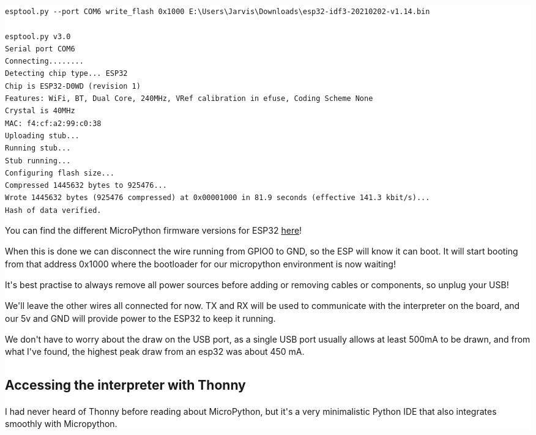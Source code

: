 ```
esptool.py --port COM6 write_flash 0x1000 E:\Users\Jarvis\Downloads\esp32-idf3-20210202-v1.14.bin

esptool.py v3.0
Serial port COM6
Connecting........
Detecting chip type... ESP32
Chip is ESP32-D0WD (revision 1)
Features: WiFi, BT, Dual Core, 240MHz, VRef calibration in efuse, Coding Scheme None
Crystal is 40MHz
MAC: f4:cf:a2:99:c0:38
Uploading stub...
Running stub...
Stub running...
Configuring flash size...
Compressed 1445632 bytes to 925476...
Wrote 1445632 bytes (925476 compressed) at 0x00001000 in 81.9 seconds (effective 141.3 kbit/s)...
Hash of data verified.

```

You can find the different MicroPython firmware versions for ESP32 [here](https://micropython.org/download/esp32/)!

When this is done we can disconnect the wire running from GPIO0 to GND, so the ESP will know it can boot.
It will start booting from that address 0x1000 where the bootloader for our micropython environment is now waiting!

It's best practise to always remove all power sources before adding or removing cables or components, so unplug your USB!

We'll leave the other wires all connected for now.
TX and RX will be used to communicate with the interpreter on the board, and our 5v and GND will provide power to the ESP32 to keep it running.

We don't have to worry about the draw on the USB port, as a single USB port usually allows at least 500mA to be drawn, and from what I've found, the highest peak draw from an esp32 was about 450 mA.

<a name="thonny-accessing-interpreter"></a>
## Accessing the interpreter with Thonny

I had never heard of Thonny before reading about MicroPython, but it's a very minimalistic Python IDE that also integrates smoothly with Micropython.

<span class="originalWidth">